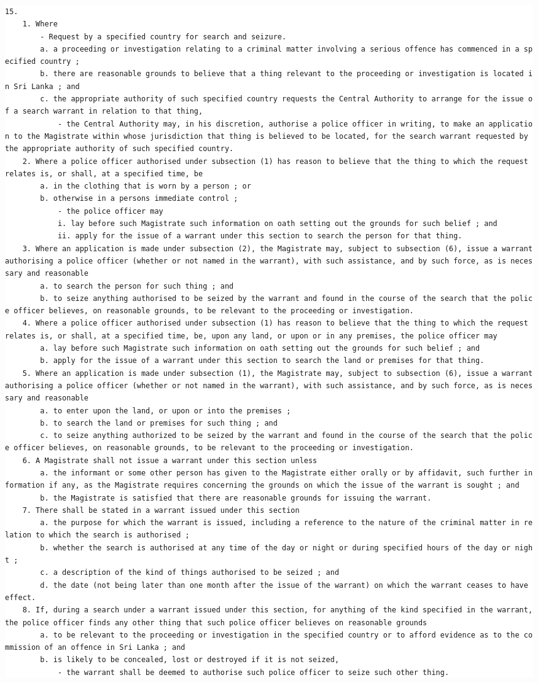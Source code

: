     15. 
        1. Where
            - Request by a specified country for search and seizure.
            a. a proceeding or investigation relating to a criminal matter involving a serious offence has commenced in a specified country ;
            b. there are reasonable grounds to believe that a thing relevant to the proceeding or investigation is located in Sri Lanka ; and
            c. the appropriate authority of such specified country requests the Central Authority to arrange for the issue of a search warrant in relation to that thing,
                - the Central Authority may, in his discretion, authorise a police officer in writing, to make an application to the Magistrate within whose jurisdiction that thing is believed to be located, for the search warrant requested by the appropriate authority of such specified country.
        2. Where a police officer authorised under subsection (1) has reason to believe that the thing to which the request relates is, or shall, at a specified time, be
            a. in the clothing that is worn by a person ; or
            b. otherwise in a persons immediate control ;
                - the police officer may
                i. lay before such Magistrate such information on oath setting out the grounds for such belief ; and
                ii. apply for the issue of a warrant under this section to search the person for that thing.
        3. Where an application is made under subsection (2), the Magistrate may, subject to subsection (6), issue a warrant authorising a police officer (whether or not named in the warrant), with such assistance, and by such force, as is necessary and reasonable
            a. to search the person for such thing ; and
            b. to seize anything authorised to be seized by the warrant and found in the course of the search that the police officer believes, on reasonable grounds, to be relevant to the proceeding or investigation.
        4. Where a police officer authorised under subsection (1) has reason to believe that the thing to which the request relates is, or shall, at a specified time, be, upon any land, or upon or in any premises, the police officer may
            a. lay before such Magistrate such information on oath setting out the grounds for such belief ; and
            b. apply for the issue of a warrant under this section to search the land or premises for that thing.
        5. Where an application is made under subsection (1), the Magistrate may, subject to subsection (6), issue a warrant authorising a police officer (whether or not named in the warrant), with such assistance, and by such force, as is necessary and reasonable
            a. to enter upon the land, or upon or into the premises ;
            b. to search the land or premises for such thing ; and
            c. to seize anything authorized to be seized by the warrant and found in the course of the search that the police officer believes, on reasonable grounds, to be relevant to the proceeding or investigation.
        6. A Magistrate shall not issue a warrant under this section unless
            a. the informant or some other person has given to the Magistrate either orally or by affidavit, such further information if any, as the Magistrate requires concerning the grounds on which the issue of the warrant is sought ; and
            b. the Magistrate is satisfied that there are reasonable grounds for issuing the warrant.
        7. There shall be stated in a warrant issued under this section
            a. the purpose for which the warrant is issued, including a reference to the nature of the criminal matter in relation to which the search is authorised ;
            b. whether the search is authorised at any time of the day or night or during specified hours of the day or night ;
            c. a description of the kind of things authorised to be seized ; and
            d. the date (not being later than one month after the issue of the warrant) on which the warrant ceases to have effect.
        8. If, during a search under a warrant issued under this section, for anything of the kind specified in the warrant, the police officer finds any other thing that such police officer believes on reasonable grounds
            a. to be relevant to the proceeding or investigation in the specified country or to afford evidence as to the commission of an offence in Sri Lanka ; and
            b. is likely to be concealed, lost or destroyed if it is not seized,
                - the warrant shall be deemed to authorise such police officer to seize such other thing.